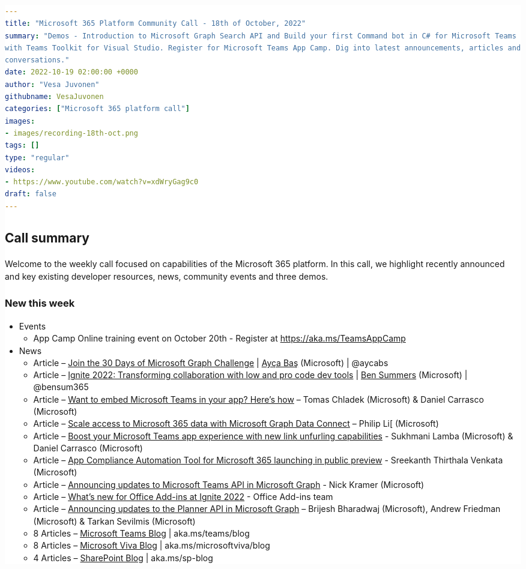 ```yaml
---
title: "Microsoft 365 Platform Community Call - 18th of October, 2022"
summary: "Demos - Introduction to Microsoft Graph Search API and Build your first Command bot in C# for Microsoft Teams with Teams Toolkit for Visual Studio. Register for Microsoft Teams App Camp. Dig into latest announcements, articles and conversations."
date: 2022-10-19 02:00:00 +0000
author: "Vesa Juvonen"
githubname: VesaJuvonen
categories: ["Microsoft 365 platform call"]
images:
- images/recording-18th-oct.png
tags: []
type: "regular"
videos:
- https://www.youtube.com/watch?v=xdWryGag9c0
draft: false
---
```


## Call summary

Welcome to the weekly call focused on capabilities of the Microsoft 365 platform.  In this call, we highlight recently announced and key existing developer resources, news, community events and three demos.

### New this week

* Events
    * App Camp Online training event on October 20th - Register at <https://aka.ms/TeamsAppCamp>
* News
    * Article – [Join the 30 Days of Microsoft Graph Challenge](https://devblogs.microsoft.com/microsoft365dev/announcement-30-days-of-microsoft-graph-challenge/) \| [Ayça Baş](https://twitter.com/aycabs) (Microsoft) \| @aycabs
    * Article – [Ignite 2022: Transforming collaboration with low and pro code dev tools](https://devblogs.microsoft.com/microsoft365dev/ignite-2022-transforming-collaboration-with-low-and-pro-code-dev-tools/) \| [Ben Summers](https://twitter.com/bensum365) (Microsoft) \| @bensum365
    * Article – [Want to embed Microsoft Teams in your app? Here’s how](https://devblogs.microsoft.com/microsoft365dev/want-to-embed-microsoft-teams-in-your-app-heres-how/) – Tomas Chladek (Microsoft) & Daniel Carrasco (Microsoft)
    * Article – [Scale access to Microsoft 365 data with Microsoft Graph Data Connect](https://devblogs.microsoft.com/microsoft365dev/scale-access-to-microsoft-365-data-with-microsoft-graph-data-connect/) – Philip Li[ (Microsoft)
    * Article – [Boost your Microsoft Teams app experience with new link unfurling capabilities](https://devblogs.microsoft.com/microsoft365dev/boost-your-microsoft-teams-app-experience-with-new-link-unfurling-capabilities/) - Sukhmani Lamba (Microsoft) & Daniel Carrasco (Microsoft)
    * Article – [App Compliance Automation Tool for Microsoft 365 launching in public preview](https://devblogs.microsoft.com/microsoft365dev/app-compliance-automation-tool-for-microsoft-365-launching-in-public-preview/) - Sreekanth Thirthala Venkata (Microsoft)
    * Article – [Announcing updates to Microsoft Teams API in Microsoft Graph](https://devblogs.microsoft.com/microsoft365dev/announcing-updates-to-microsoft-teams-api-in-microsoft-graph/) - Nick Kramer (Microsoft)
    * Article – [What’s new for Office Add-ins at Ignite 2022](https://devblogs.microsoft.com/microsoft365dev/whats-new-for-office-add-ins-at-ignite-2022/) - Office Add-ins team
    * Article – [Announcing updates to the Planner API in Microsoft Graph](https://devblogs.microsoft.com/microsoft365dev/announcing-updates-to-the-planner-api-in-microsoft-graph/) – Brijesh Bharadwaj (Microsoft), Andrew Friedman (Microsoft) & Tarkan Sevilmis (Microsoft)
    * 8 Articles – [Microsoft Teams Blog](https://techcommunity.microsoft.com/t5/microsoft-teams-blog/bg-p/MicrosoftTeamsBlog) \| aka.ms/teams/blog
    * 8 Articles – [Microsoft Viva Blog](https://techcommunity.microsoft.com/t5/microsoft-viva-blog/bg-p/MicrosoftVivaBlog) \| aka.ms/microsoftviva/blog
    * 4 Articles – [SharePoint Blog](https://techcommunity.microsoft.com/t5/microsoft-sharepoint-blog/bg-p/SPBlog) \| aka.ms/sp-blog